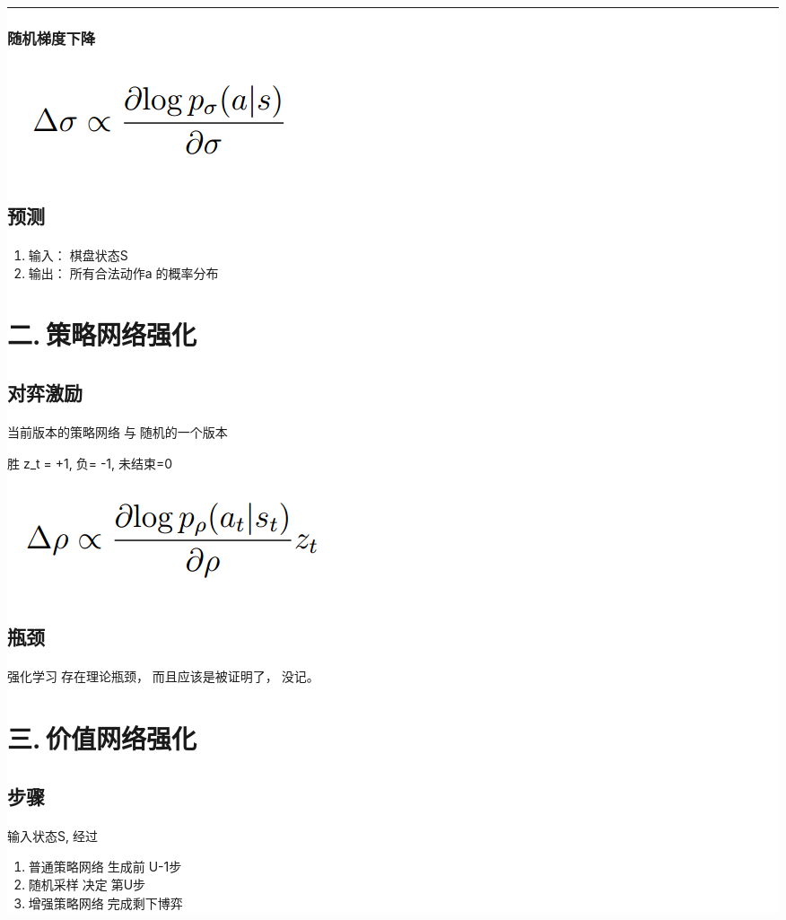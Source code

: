 --------

### 随机梯度下降

![go-gd](img/go-gd.png)

## 预测

1. 输入： 棋盘状态S
2. 输出： 所有合法动作a 的概率分布


# 二. 策略网络强化

## 对弈激励

当前版本的策略网络 与 随机的一个版本

胜 z_t = +1, 负= -1, 未结束=0

![go-rl](img/go-rl.png)

## 瓶颈

强化学习 存在理论瓶颈， 而且应该是被证明了， 没记。

# 三. 价值网络强化


## 步骤

输入状态S, 经过

1. 普通策略网络 生成前 U-1步
2. 随机采样 决定 第U步
3. 增强策略网络 完成剩下博弈
